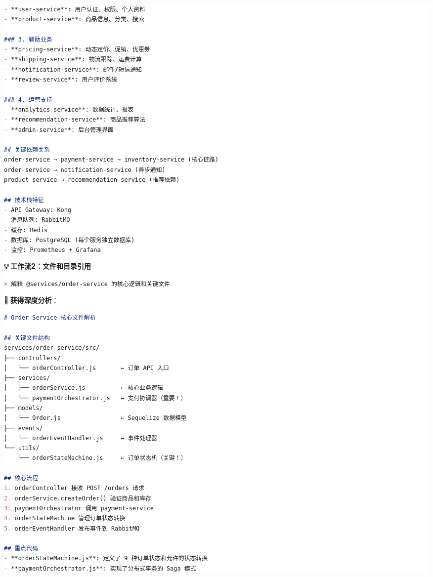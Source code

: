 ```markdown
- **user-service**: 用户认证、权限、个人资料
- **product-service**: 商品信息、分类、搜索

### 3. 辅助业务
- **pricing-service**: 动态定价、促销、优惠券
- **shipping-service**: 物流跟踪、运费计算
- **notification-service**: 邮件/短信通知
- **review-service**: 用户评价系统

### 4. 运营支持
- **analytics-service**: 数据统计、报表
- **recommendation-service**: 商品推荐算法
- **admin-service**: 后台管理界面

## 关键依赖关系
order-service → payment-service → inventory-service (核心链路)
order-service → notification-service (异步通知)
product-service → recommendation-service (推荐依赖)

## 技术栈特征
- API Gateway: Kong
- 消息队列: RabbitMQ
- 缓存: Redis
- 数据库: PostgreSQL (每个服务独立数据库)
- 监控: Prometheus + Grafana
```

**💡 工作流2：文件和目录引用**
```bash
> 解释 @services/order-service 的核心逻辑和关键文件
```

**🎯 获得深度分析**：
```markdown
# Order Service 核心文件解析

## 关键文件结构
services/order-service/src/
├── controllers/
│   └── orderController.js       ← 订单 API 入口
├── services/
│   ├── orderService.js          ← 核心业务逻辑
│   └── paymentOrchestrator.js   ← 支付协调器（重要！）
├── models/
│   └── Order.js                 ← Sequelize 数据模型
├── events/
│   └── orderEventHandler.js     ← 事件处理器
└── utils/
    └── orderStateMachine.js     ← 订单状态机（关键！）

## 核心流程
1. orderController 接收 POST /orders 请求
2. orderService.createOrder() 验证商品和库存
3. paymentOrchestrator 调用 payment-service
4. orderStateMachine 管理订单状态转换
5. orderEventHandler 发布事件到 RabbitMQ

## 重点代码
- **orderStateMachine.js**: 定义了 9 种订单状态和允许的状态转换
- **paymentOrchestrator.js**: 实现了分布式事务的 Saga 模式
```
